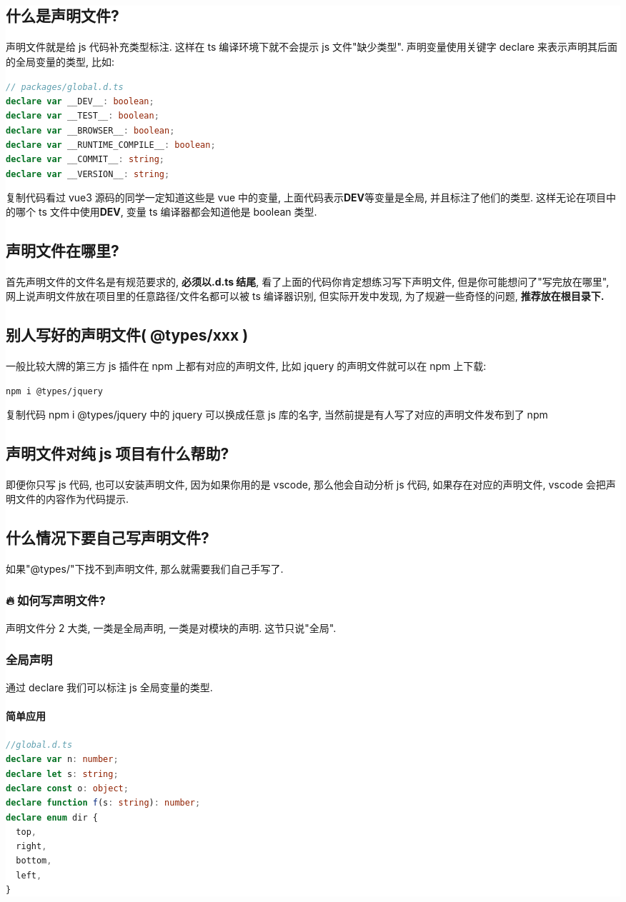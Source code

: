 ## 什么是声明文件?

声明文件就是给 js 代码补充类型标注. 这样在 ts 编译环境下就不会提示 js 文件"缺少类型".
声明变量使用关键字 declare 来表示声明其后面的全局变量的类型, 比如:

```ts
// packages/global.d.ts
declare var __DEV__: boolean;
declare var __TEST__: boolean;
declare var __BROWSER__: boolean;
declare var __RUNTIME_COMPILE__: boolean;
declare var __COMMIT__: string;
declare var __VERSION__: string;
```

复制代码看过 vue3 源码的同学一定知道这些是 vue 中的变量, 上面代码表示**DEV**等变量是全局, 并且标注了他们的类型. 这样无论在项目中的哪个 ts 文件中使用**DEV**, 变量 ts 编译器都会知道他是 boolean 类型.

## 声明文件在哪里?

首先声明文件的文件名是有规范要求的, **必须以.d.ts 结尾**, 看了上面的代码你肯定想练习写下声明文件, 但是你可能想问了"写完放在哪里", 网上说声明文件放在项目里的任意路径/文件名都可以被 ts 编译器识别, 但实际开发中发现, 为了规避一些奇怪的问题, **推荐放在根目录下.**

## 别人写好的声明文件( @types/xxx )

一般比较大牌的第三方 js 插件在 npm 上都有对应的声明文件, 比如 jquery 的声明文件就可以在 npm 上下载:

```sh
npm i @types/jquery
```

复制代码 npm i @types/jquery 中的 jquery 可以换成任意 js 库的名字, 当然前提是有人写了对应的声明文件发布到了 npm

## 声明文件对纯 js 项目有什么帮助?

即便你只写 js 代码, 也可以安装声明文件, 因为如果你用的是 vscode, 那么他会自动分析 js 代码, 如果存在对应的声明文件, vscode 会把声明文件的内容作为代码提示.

## 什么情况下要自己写声明文件?

如果"@types/"下找不到声明文件, 那么就需要我们自己手写了.

### 🔥 如何写声明文件?

声明文件分 2 大类, 一类是全局声明, 一类是对模块的声明. 这节只说"全局".

### 全局声明

通过 declare 我们可以标注 js 全局变量的类型.

#### 简单应用

```ts
//global.d.ts
declare var n: number;
declare let s: string;
declare const o: object;
declare function f(s: string): number;
declare enum dir {
  top,
  right,
  bottom,
  left,
}
```
